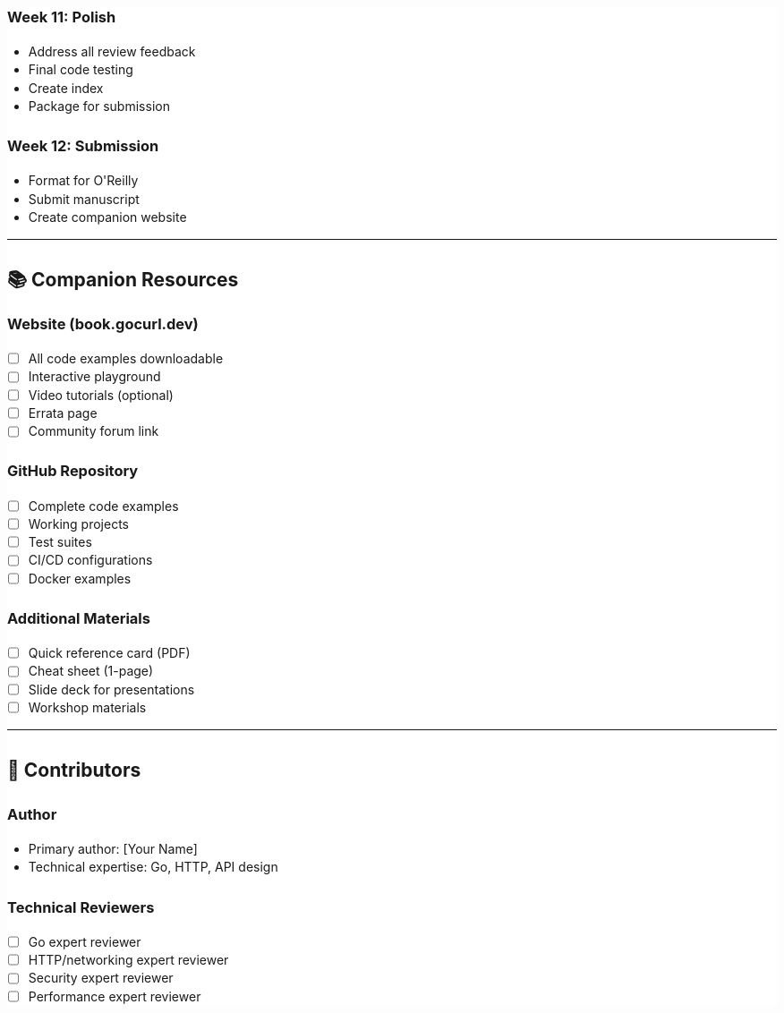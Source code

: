 ### Week 11: Polish
- Address all review feedback
- Final code testing
- Create index
- Package for submission

### Week 12: Submission
- Format for O'Reilly
- Submit manuscript
- Create companion website

---

## 📚 Companion Resources

### Website (book.gocurl.dev)
- [ ] All code examples downloadable
- [ ] Interactive playground
- [ ] Video tutorials (optional)
- [ ] Errata page
- [ ] Community forum link

### GitHub Repository
- [ ] Complete code examples
- [ ] Working projects
- [ ] Test suites
- [ ] CI/CD configurations
- [ ] Docker examples

### Additional Materials
- [ ] Quick reference card (PDF)
- [ ] Cheat sheet (1-page)
- [ ] Slide deck for presentations
- [ ] Workshop materials

---

## 👥 Contributors

### Author
- Primary author: [Your Name]
- Technical expertise: Go, HTTP, API design

### Technical Reviewers
- [ ] Go expert reviewer
- [ ] HTTP/networking expert reviewer
- [ ] Security expert reviewer
- [ ] Performance expert reviewer
